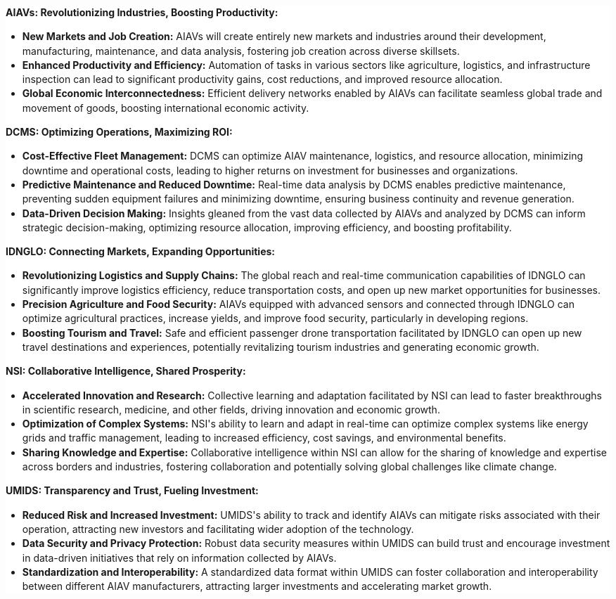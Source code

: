 **AIAVs: Revolutionizing Industries, Boosting Productivity:**

-   **New Markets and Job Creation:** AIAVs will create entirely new markets and industries around their development, manufacturing, maintenance, and data analysis, fostering job creation across diverse skillsets.
-   **Enhanced Productivity and Efficiency:** Automation of tasks in various sectors like agriculture, logistics, and infrastructure inspection can lead to significant productivity gains, cost reductions, and improved resource allocation.
-   **Global Economic Interconnectedness:** Efficient delivery networks enabled by AIAVs can facilitate seamless global trade and movement of goods, boosting international economic activity.

**DCMS: Optimizing Operations, Maximizing ROI:**

-   **Cost-Effective Fleet Management:** DCMS can optimize AIAV maintenance, logistics, and resource allocation, minimizing downtime and operational costs, leading to higher returns on investment for businesses and organizations.
-   **Predictive Maintenance and Reduced Downtime:** Real-time data analysis by DCMS enables predictive maintenance, preventing sudden equipment failures and minimizing downtime, ensuring business continuity and revenue generation.
-   **Data-Driven Decision Making:** Insights gleaned from the vast data collected by AIAVs and analyzed by DCMS can inform strategic decision-making, optimizing resource allocation, improving efficiency, and boosting profitability.

**IDNGLO: Connecting Markets, Expanding Opportunities:**

-   **Revolutionizing Logistics and Supply Chains:** The global reach and real-time communication capabilities of IDNGLO can significantly improve logistics efficiency, reduce transportation costs, and open up new market opportunities for businesses.
-   **Precision Agriculture and Food Security:** AIAVs equipped with advanced sensors and connected through IDNGLO can optimize agricultural practices, increase yields, and improve food security, particularly in developing regions.
-   **Boosting Tourism and Travel:** Safe and efficient passenger drone transportation facilitated by IDNGLO can open up new travel destinations and experiences, potentially revitalizing tourism industries and generating economic growth.

**NSI: Collaborative Intelligence, Shared Prosperity:**

-   **Accelerated Innovation and Research:** Collective learning and adaptation facilitated by NSI can lead to faster breakthroughs in scientific research, medicine, and other fields, driving innovation and economic growth.
-   **Optimization of Complex Systems:** NSI's ability to learn and adapt in real-time can optimize complex systems like energy grids and traffic management, leading to increased efficiency, cost savings, and environmental benefits.
-   **Sharing Knowledge and Expertise:** Collaborative intelligence within NSI can allow for the sharing of knowledge and expertise across borders and industries, fostering collaboration and potentially solving global challenges like climate change.

**UMIDS: Transparency and Trust, Fueling Investment:**

-   **Reduced Risk and Increased Investment:** UMIDS's ability to track and identify AIAVs can mitigate risks associated with their operation, attracting new investors and facilitating wider adoption of the technology.
-   **Data Security and Privacy Protection:** Robust data security measures within UMIDS can build trust and encourage investment in data-driven initiatives that rely on information collected by AIAVs.
-   **Standardization and Interoperability:** A standardized data format within UMIDS can foster collaboration and interoperability between different AIAV manufacturers, attracting larger investments and accelerating market growth.

